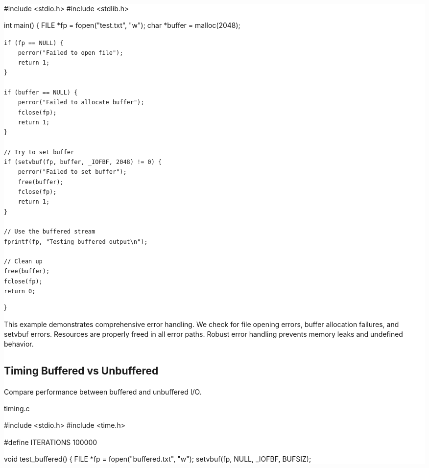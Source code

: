 
#include &lt;stdio.h&gt;
#include &lt;stdlib.h&gt;

int main() {
    FILE *fp = fopen("test.txt", "w");
    char *buffer = malloc(2048);
    
    if (fp == NULL) {
        perror("Failed to open file");
        return 1;
    }
    
    if (buffer == NULL) {
        perror("Failed to allocate buffer");
        fclose(fp);
        return 1;
    }
    
    // Try to set buffer
    if (setvbuf(fp, buffer, _IOFBF, 2048) != 0) {
        perror("Failed to set buffer");
        free(buffer);
        fclose(fp);
        return 1;
    }
    
    // Use the buffered stream
    fprintf(fp, "Testing buffered output\n");
    
    // Clean up
    free(buffer);
    fclose(fp);
    return 0;
}

This example demonstrates comprehensive error handling. We check for file opening
errors, buffer allocation failures, and setvbuf errors. Resources
are properly freed in all error paths. Robust error handling prevents memory
leaks and undefined behavior.

## Timing Buffered vs Unbuffered

Compare performance between buffered and unbuffered I/O.

timing.c
  

#include &lt;stdio.h&gt;
#include &lt;time.h&gt;

#define ITERATIONS 100000

void test_buffered() {
    FILE *fp = fopen("buffered.txt", "w");
    setvbuf(fp, NULL, _IOFBF, BUFSIZ);
    